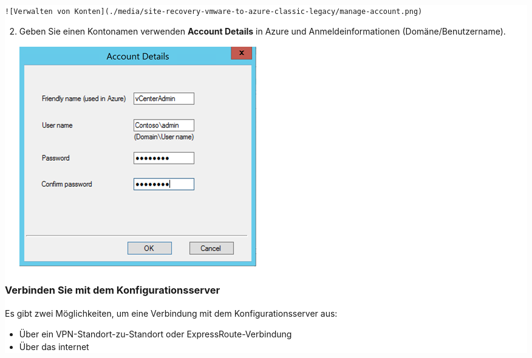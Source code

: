     ![Verwalten von Konten](./media/site-recovery-vmware-to-azure-classic-legacy/manage-account.png)

2. Geben Sie einen Kontonamen verwenden **Account Details** in Azure und Anmeldeinformationen (Domäne/Benutzername). 

    ![Verwalten von Konten](./media/site-recovery-vmware-to-azure-classic-legacy/account-details.png)

### <a name="connect-to-the-configuration-server"></a>Verbinden Sie mit dem Konfigurationsserver 

Es gibt zwei Möglichkeiten, um eine Verbindung mit dem Konfigurationsserver aus:

- Über ein VPN-Standort-zu-Standort oder ExpressRoute-Verbindung
- Über das internet 
